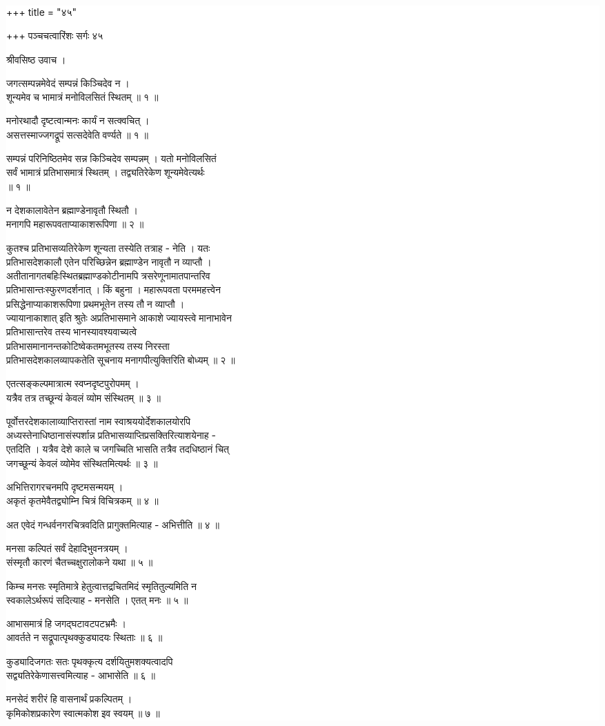 +++
title = "४५"

+++
पञ्चचत्वारिंशः सर्गः ४५  
  
श्रीवसिष्ठ उवाच ।  
  
जगत्सम्पन्नमेवेदं सम्पन्नं किञ्चिदेव न ।  
शून्यमेव च भामात्रं मनोविलसितं स्थितम् ॥ १ ॥  
  
मनोरथादौ दृष्टत्वान्मनः कार्यं न सत्क्वचित् ।  
असत्तस्माज्जगद्रूपं सत्सदेवेति वर्ण्यते ॥ १ ॥  
  
सम्पन्नं परिनिष्ठितमेव सन्न किञ्चिदेव सम्पन्नम् । यतो मनोविलसितं   
सर्वं भामात्रं प्रतिभासमात्रं स्थितम् । तद्व्यतिरेकेण शून्यमेवेत्यर्थः   
॥ १ ॥  
  
न देशकालावेतेन ब्रह्माण्डेनावृतौ स्थितौ ।  
मनागपि महारूपवताप्याकाशरूपिणा ॥ २ ॥  
  
कुतश्च प्रतिभासव्यतिरेकेण शून्यता तस्येति तत्राह - नेति । यतः   
प्रतिभासदेशकालौ एतेन परिच्छिन्नेन ब्रह्माण्डेन नावृतौ न व्याप्तौ ।   
अतीतानागतबहिःस्थितब्रह्माण्डकोटीनामपि त्रसरेणूनामातपान्तरिव   
प्रतिभासान्तःस्फुरणदर्शनात् । किं बहुना । महारूपवता परममहत्त्वेन   
प्रसिद्धेनाप्याकाशरूपिणा प्रथमभूतेन तस्य तौ न व्याप्तौ ।   
ज्यायानाकाशात् इति श्रुतेः अप्रतिभासमाने आकाशे ज्यायस्त्वे मानाभावेन   
प्रतिभासान्तरेव तस्य भानस्यावश्यवाच्यत्वे   
प्रतिभासमानानन्तकोटिष्वेकतमभूतस्य तस्य निरस्ता   
प्रतिभासदेशकालव्यापकतेति सूचनाय मनागपीत्युक्तिरिति बोध्यम् ॥ २ ॥  
  
एतत्सङ्कल्पमात्रात्म स्वप्नदृष्टपुरोपमम् ।  
यत्रैव तत्र तच्छून्यं केवलं व्योम संस्थितम् ॥ ३ ॥  
  
पूर्वोत्तरदेशकालाव्याप्तिरास्तां नाम स्वाश्रययोर्देशकालयोरपि   
अध्यस्तेनाधिष्ठानासंस्पर्शान्न प्रतिभासव्याप्तिप्रसक्तिरित्याशयेनाह -   
एतदिति । यत्रैव देशे काले च जगच्चिति भासति तत्रैव तदधिष्ठानं चित्   
जगच्छून्यं केवलं व्योमेव संस्थितमित्यर्थः ॥ ३ ॥  
  
अभित्तिरागरचनमपि दृष्टमसन्मयम् ।  
अकृतं कृतमेवैतद्व्योम्नि चित्रं विचित्रकम् ॥ ४ ॥  
  
अत एवेदं गन्धर्वनगरचित्रवदिति प्रागुक्तमित्याह - अभित्तीति ॥ ४ ॥  
  
मनसा कल्पितं सर्वं देहादिभुवनत्रयम् ।  
संस्मृतौ कारणं चैतच्चक्षुरालोकने यथा ॥ ५ ॥  
  
किम्च मनसः स्मृतिमात्रे हेतुत्वात्तद्रचितमिदं स्मृतितुल्यमिति न   
स्वकालेऽर्थरूपं सदित्याह - मनसेति । एतत् मनः ॥ ५ ॥  
  
आभासमात्रं हि जगद्घटावटपटभ्रमैः ।  
आवर्तते न सद्रूपात्पृथक्कुड्यादयः स्थिताः ॥ ६ ॥  
  
कुड्यादिजगतः सतः पृथक्कृत्य दर्शयितुमशक्यत्वादपि   
सद्व्यतिरेकेणासत्त्वमित्याह - आभासेति ॥ ६ ॥  
  
मनसेदं शरीरं हि वासनार्थं प्रकल्पितम् ।  
कृमिकोशप्रकारेण स्वात्मकोश इव स्वयम् ॥ ७ ॥  
  